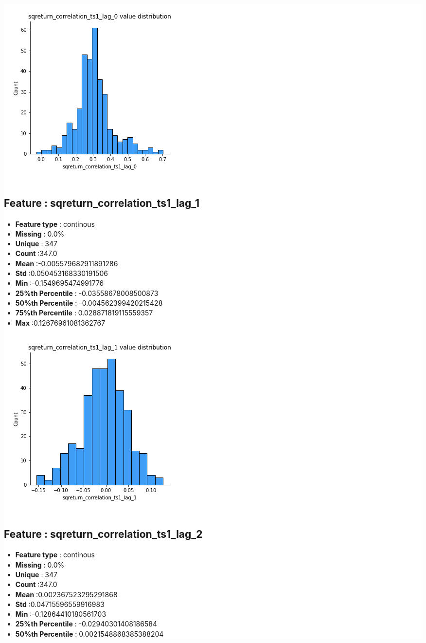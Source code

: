 ![](sqreturn_correlation_ts1_lag_0.png)
## Feature : sqreturn_correlation_ts1_lag_1
- **Feature type** : continous
- **Missing** : 0.0%
- **Unique** : 347
- **Count** :347.0
- **Mean** :-0.005579682911891286
- **Std** :0.050453168330191506
- **Min** :-0.1549695474991776
- **25%th Percentile** : -0.03558678008500873
- **50%th Percentile** : -0.004562399420215428
- **75%th Percentile** : 0.028871819115559357
- **Max** :0.12676961081362767

![](sqreturn_correlation_ts1_lag_1.png)
## Feature : sqreturn_correlation_ts1_lag_2
- **Feature type** : continous
- **Missing** : 0.0%
- **Unique** : 347
- **Count** :347.0
- **Mean** :0.002367523295291868
- **Std** :0.04715596559916983
- **Min** :-0.12864410180561703
- **25%th Percentile** : -0.02940301408186584
- **50%th Percentile** : 0.0021548868385388204